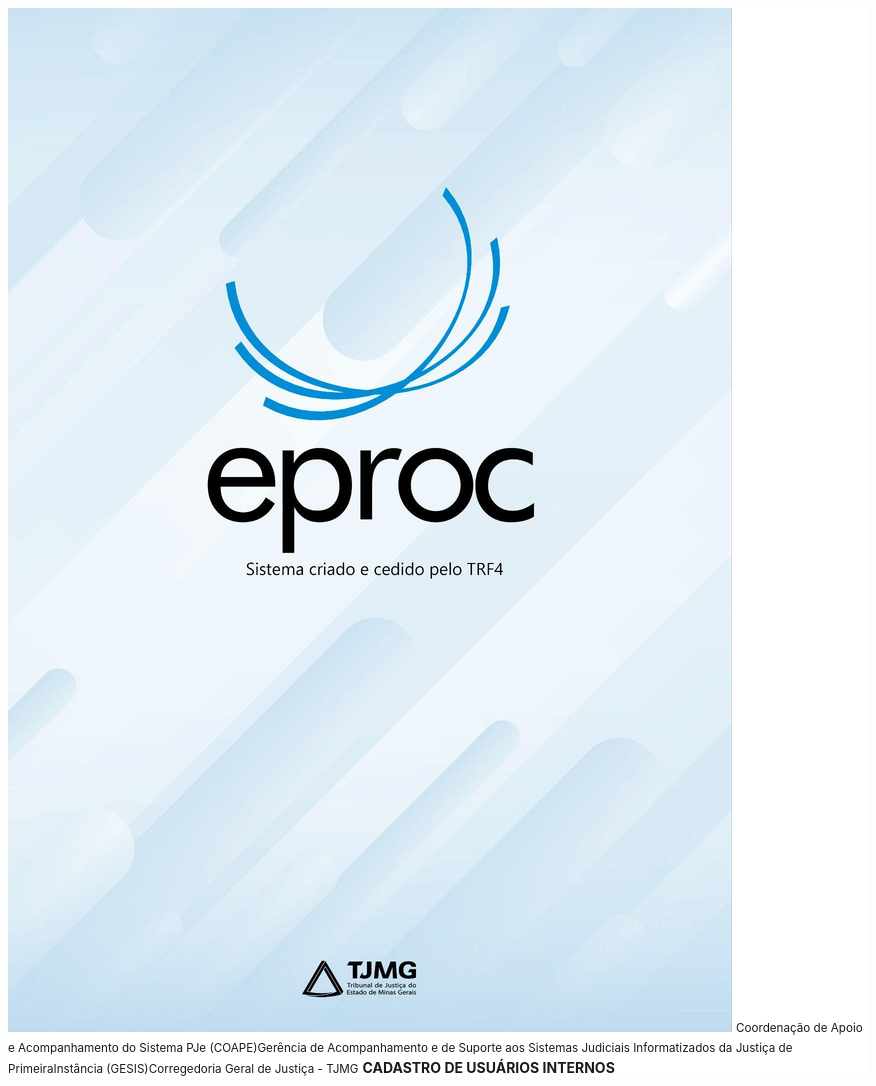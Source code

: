 ![Imagem Imagem_456](imgs/Imagem_456.jpeg)
<small>Coordenação de Apoio e Acompanhamento do Sistema PJe (COAPE)</small><small>Gerência de Acompanhamento e de Suporte aos Sistemas Judiciais Informatizados da Justiça de Primeira</small><small>Instância (GESIS)</small><small>Corregedoria Geral de Justiça - TJMG</small>
**CADASTRO DE USUÁRIOS INTERNOS**
